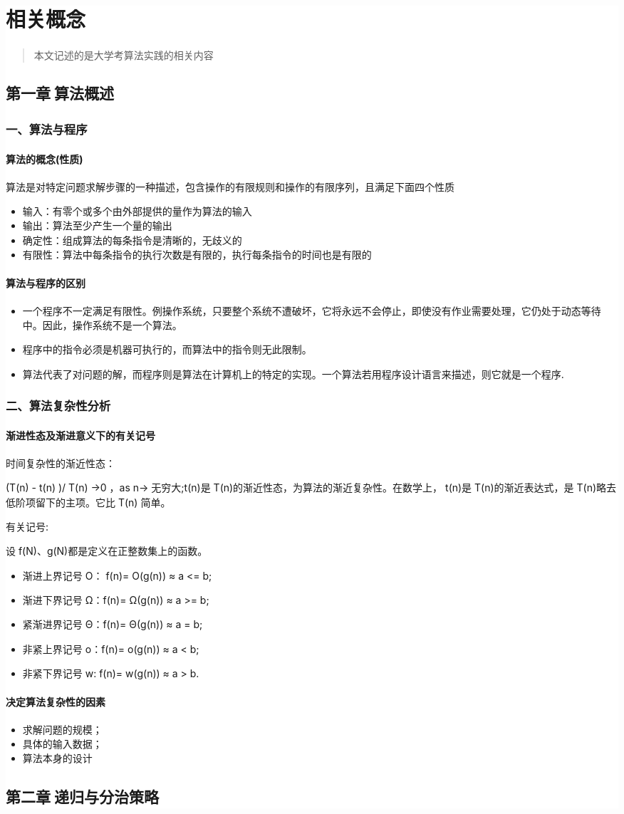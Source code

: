 # 相关概念

> 本文记述的是大学考算法实践的相关内容

## 第一章 算法概述

### 一、算法与程序

#### 算法的概念(性质)

算法是对特定问题求解步骤的一种描述，包含操作的有限规则和操作的有限序列，且满足下面四个性质

- 输入：有零个或多个由外部提供的量作为算法的输入
- 输出：算法至少产生一个量的输出
- 确定性：组成算法的每条指令是清晰的，无歧义的
- 有限性：算法中每条指令的执行次数是有限的，执行每条指令的时间也是有限的

#### 算法与程序的区别

- 一个程序不一定满足有限性。例操作系统，只要整个系统不遭破坏，它将永远不会停止，即使没有作业需要处理，它仍处于动态等待中。因此，操作系统不是一个算法。

- 程序中的指令必须是机器可执行的，而算法中的指令则无此限制。

- 算法代表了对问题的解，而程序则是算法在计算机上的特定的实现。一个算法若用程序设计语言来描述，则它就是一个程序.

### 二、算法复杂性分析

#### 渐进性态及渐进意义下的有关记号

时间复杂性的渐近性态：

(T(n) - t(n) )/ T(n) →0 ，as n→ 无穷大;t(n)是 T(n)的渐近性态，为算法的渐近复杂性。在数学上， t(n)是 T(n)的渐近表达式，是 T(n)略去低阶项留下的主项。它比 T(n) 简单。

有关记号:

设 f(N)、g(N)都是定义在正整数集上的函数。

- 渐进上界记号 O： f(n)= O(g(n)) ≈ a <= b;

* 渐进下界记号 Ω：f(n)= Ω(g(n)) ≈ a >= b;

* 紧渐进界记号 Θ：f(n)= Θ(g(n)) ≈ a = b;

* 非紧上界记号 o：f(n)= o(g(n)) ≈ a < b;

* 非紧下界记号 w: f(n)= w(g(n)) ≈ a > b.

#### 决定算法复杂性的因素

- 求解问题的规模；
- 具体的输入数据；
- 算法本身的设计

## 第二章 递归与分治策略
